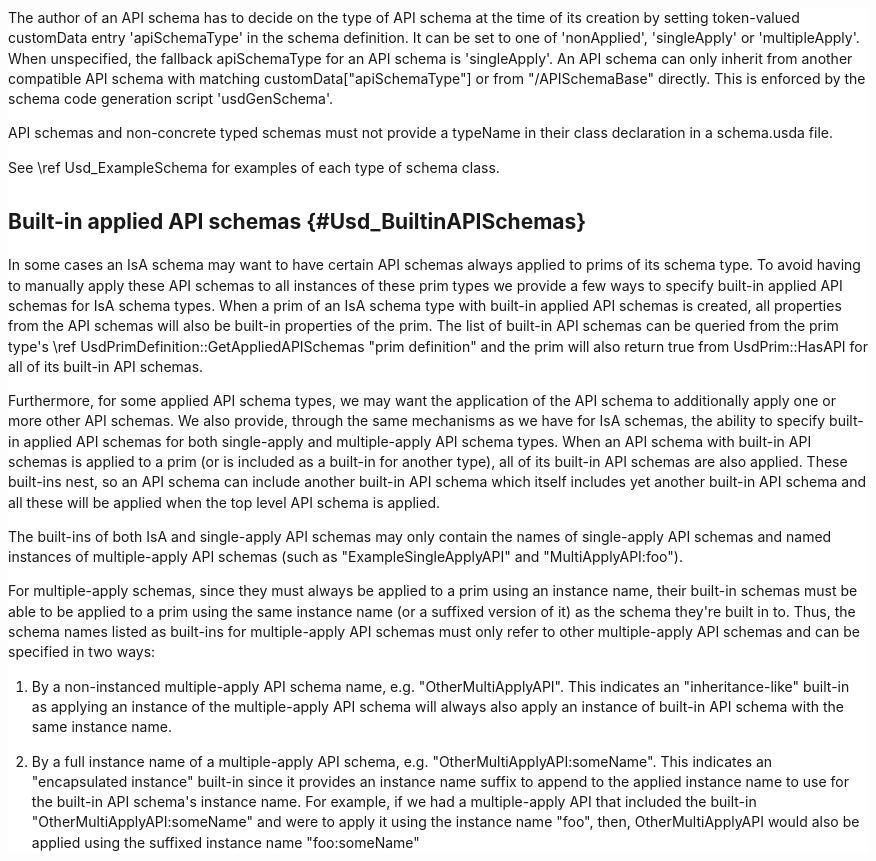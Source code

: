 The author of an API schema has to decide on the type of API schema at the time
of its creation by setting token-valued customData entry 'apiSchemaType' in the
schema definition. It can be set to one of 'nonApplied', 'singleApply' or
'multipleApply'. When unspecified, the fallback apiSchemaType for an API schema
is 'singleApply'. An API schema can only inherit from another compatible API
schema with matching customData["apiSchemaType"] or from "/APISchemaBase"
directly. This is enforced by the schema code generation script 'usdGenSchema'.

API schemas and non-concrete typed schemas must not provide a typeName in their
class declaration in a schema.usda file.

See \ref Usd_ExampleSchema for examples of each type of schema class.

## Built-in applied API schemas {#Usd_BuiltinAPISchemas}

In some cases an IsA schema may want to have certain API schemas always applied
to prims of its schema type. To avoid having to manually apply these API schemas
to all instances of these prim types we provide a few ways to specify built-in
applied API schemas for IsA schema types. When a prim of an IsA schema type
with built-in applied API schemas is created, all properties from the API
schemas will also be built-in properties of the prim. The list of built-in API
schemas can be queried from the prim type's
\ref UsdPrimDefinition::GetAppliedAPISchemas "prim definition" and the prim will
also return true from UsdPrim::HasAPI for all of its built-in API schemas.

Furthermore, for some applied API schema types, we may want the application of
the API schema to additionally apply one or more other API schemas. We also
provide, through the same mechanisms as we have for IsA schemas, the ability to
specify built-in applied API schemas for both single-apply and multiple-apply
API schema types. When an API schema with built-in API schemas is applied to a
prim (or is included as a built-in for another type), all of its built-in API
schemas are also applied. These built-ins nest, so an API schema can include
another built-in API schema which itself includes yet another built-in API
schema and all these will be applied when the top level API schema is applied.

The built-ins of both IsA and single-apply API schemas may only contain the
names of single-apply API schemas and named instances of multiple-apply API
schemas (such as "ExampleSingleApplyAPI" and "MultiApplyAPI:foo").

For multiple-apply schemas, since they must always be applied to a prim using an
instance name, their built-in schemas must be able to be applied to a prim
using the same instance name (or a suffixed version of it) as the schema
they're built in to. Thus, the schema names listed as built-ins for
multiple-apply API schemas must only refer to other multiple-apply API schemas
and can be specified in two ways:

1. By a non-instanced multiple-apply API schema name, e.g. "OtherMultiApplyAPI".
   This indicates an "inheritance-like" built-in as applying an instance of
   the multiple-apply API schema will always also apply an instance of
   built-in API schema with the same instance name.

2. By a full instance name of a multiple-apply API schema,
   e.g. "OtherMultiApplyAPI:someName".
   This indicates an "encapsulated instance" built-in since it provides an
   instance name suffix to append to the applied instance name to use for the
   built-in API schema's instance name. For example, if we had a multiple-apply
   API that included the built-in "OtherMultiApplyAPI:someName" and were to
   apply it using the instance name "foo", then, OtherMultiApplyAPI would also
   be applied using the suffixed instance name "foo:someName"
